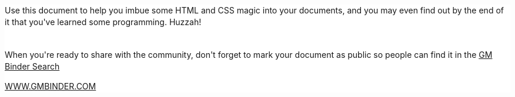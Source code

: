 Use this document to help you imbue some HTML and CSS magic into your documents, and you may even find out by the end of it that you've learned some programming. Huzzah!

</div>

<div class='back-cover-diamond' style='top: 679px;'></div>

<div style='margin-top:35px;'></div>

<div class='back-cover-close'>

When you're ready to share with the community, don't forget to mark your document as public so people can find it in the [GM Binder Search](https://www.gmbinder.com/search)

</div>

<div class='back-cover-logo'></div>

<div class='back-cover-logo-link'>

[WWW.GMBINDER.COM](https://www.gmbinder.com)

</div>
